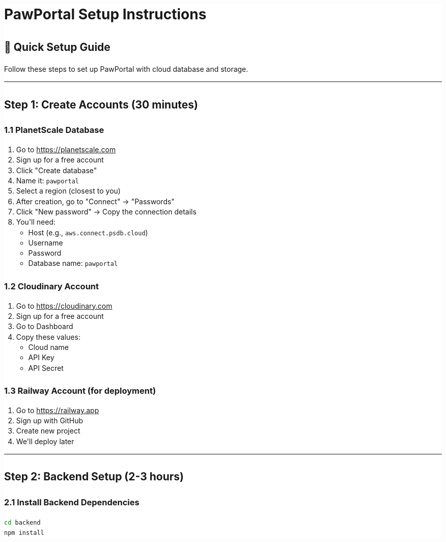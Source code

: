 # PawPortal Setup Instructions

## 🚀 Quick Setup Guide

Follow these steps to set up PawPortal with cloud database and storage.

---

## Step 1: Create Accounts (30 minutes)

### 1.1 PlanetScale Database
1. Go to https://planetscale.com
2. Sign up for a free account
3. Click "Create database"
4. Name it: `pawportal`
5. Select a region (closest to you)
6. After creation, go to "Connect" → "Passwords"
7. Click "New password" → Copy the connection details
8. You'll need:
   - Host (e.g., `aws.connect.psdb.cloud`)
   - Username
   - Password
   - Database name: `pawportal`

### 1.2 Cloudinary Account
1. Go to https://cloudinary.com
2. Sign up for a free account
3. Go to Dashboard
4. Copy these values:
   - Cloud name
   - API Key
   - API Secret

### 1.3 Railway Account (for deployment)
1. Go to https://railway.app
2. Sign up with GitHub
3. Create new project
4. We'll deploy later

---

## Step 2: Backend Setup (2-3 hours)

### 2.1 Install Backend Dependencies

```bash
cd backend
npm install
```
